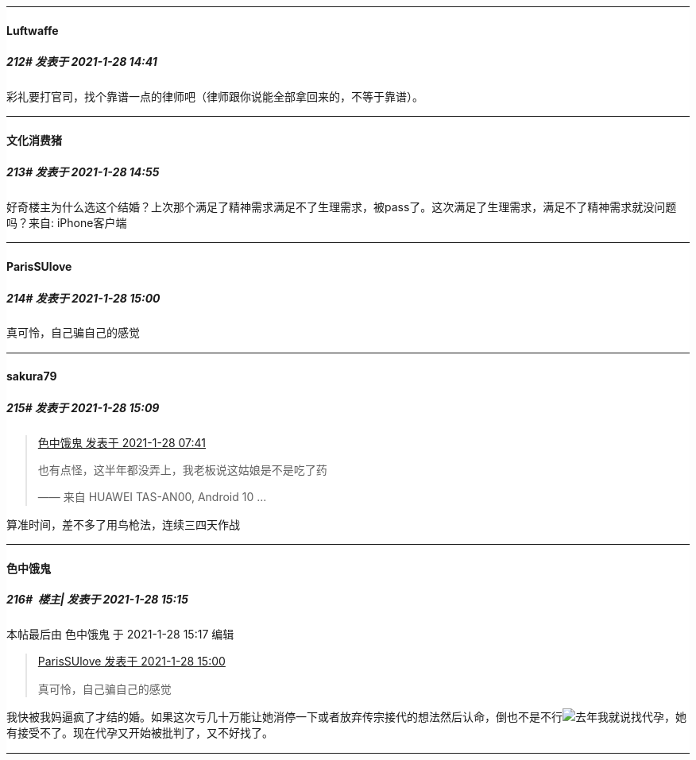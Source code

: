 
-----

####  Luftwaffe  
##### 212#       发表于 2021-1-28 14:41


彩礼要打官司，找个靠谱一点的律师吧（律师跟你说能全部拿回来的，不等于靠谱）。


-----

####  文化消费猪  
##### 213#       发表于 2021-1-28 14:55


好奇楼主为什么选这个结婚？上次那个满足了精神需求满足不了生理需求，被pass了。这次满足了生理需求，满足不了精神需求就没问题吗？来自: iPhone客户端


-----

####  ParisSUlove  
##### 214#       发表于 2021-1-28 15:00


真可怜，自己骗自己的感觉


-----

####  sakura79  
##### 215#       发表于 2021-1-28 15:09


<blockquote><a href="httphttps://bbs.saraba1st.com/2b/forum.php?mod=redirect&amp;goto=findpost&amp;pid=50166679&amp;ptid=1985027" target="_blank">色中饿鬼 发表于 2021-1-28 07:41</a>

也有点怪，这半年都没弄上，我老板说这姑娘是不是吃了药


—— 来自 HUAWEI TAS-AN00, Android 10 ...</blockquote>
算准时间，差不多了用鸟枪法，连续三四天作战


-----

####  色中饿鬼  
##### 216#         楼主| 发表于 2021-1-28 15:15


 本帖最后由 色中饿鬼 于 2021-1-28 15:17 编辑 
<blockquote><a href="httphttps://bbs.saraba1st.com/2b/forum.php?mod=redirect&amp;goto=findpost&amp;pid=50171079&amp;ptid=1985027" target="_blank">ParisSUlove 发表于 2021-1-28 15:00</a>

真可怜，自己骗自己的感觉</blockquote>
我快被我妈逼疯了才结的婚。如果这次亏几十万能让她消停一下或者放弃传宗接代的想法然后认命，倒也不是不行<img src="https://static.saraba1st.com/image/smiley/face2017/032.png" referrerpolicy="no-referrer">去年我就说找代孕，她有接受不了。现在代孕又开始被批判了，又不好找了。


-----
